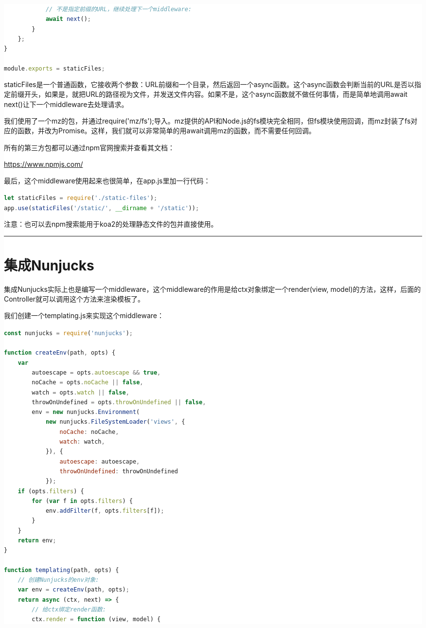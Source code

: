```js
            // 不是指定前缀的URL，继续处理下一个middleware:
            await next();
        }
    };
}

module.exports = staticFiles;
```

staticFiles是一个普通函数，它接收两个参数：URL前缀和一个目录，然后返回一个async函数。这个async函数会判断当前的URL是否以指定前缀开头，如果是，就把URL的路径视为文件，并发送文件内容。如果不是，这个async函数就不做任何事情，而是简单地调用await next()让下一个middleware去处理请求。

我们使用了一个mz的包，并通过require('mz/fs');导入。mz提供的API和Node.js的fs模块完全相同，但fs模块使用回调，而mz封装了fs对应的函数，并改为Promise。这样，我们就可以非常简单的用await调用mz的函数，而不需要任何回调。

所有的第三方包都可以通过npm官网搜索并查看其文档：

https://www.npmjs.com/

最后，这个middleware使用起来也很简单，在app.js里加一行代码：

```js
let staticFiles = require('./static-files');
app.use(staticFiles('/static/', __dirname + '/static'));
```

注意：也可以去npm搜索能用于koa2的处理静态文件的包并直接使用。

---
# 集成Nunjucks

集成Nunjucks实际上也是编写一个middleware，这个middleware的作用是给ctx对象绑定一个render(view, model)的方法，这样，后面的Controller就可以调用这个方法来渲染模板了。

我们创建一个templating.js来实现这个middleware：

```js
const nunjucks = require('nunjucks');

function createEnv(path, opts) {
    var
        autoescape = opts.autoescape && true,
        noCache = opts.noCache || false,
        watch = opts.watch || false,
        throwOnUndefined = opts.throwOnUndefined || false,
        env = new nunjucks.Environment(
            new nunjucks.FileSystemLoader('views', {
                noCache: noCache,
                watch: watch,
            }), {
                autoescape: autoescape,
                throwOnUndefined: throwOnUndefined
            });
    if (opts.filters) {
        for (var f in opts.filters) {
            env.addFilter(f, opts.filters[f]);
        }
    }
    return env;
}

function templating(path, opts) {
    // 创建Nunjucks的env对象:
    var env = createEnv(path, opts);
    return async (ctx, next) => {
        // 给ctx绑定render函数:
        ctx.render = function (view, model) {
```